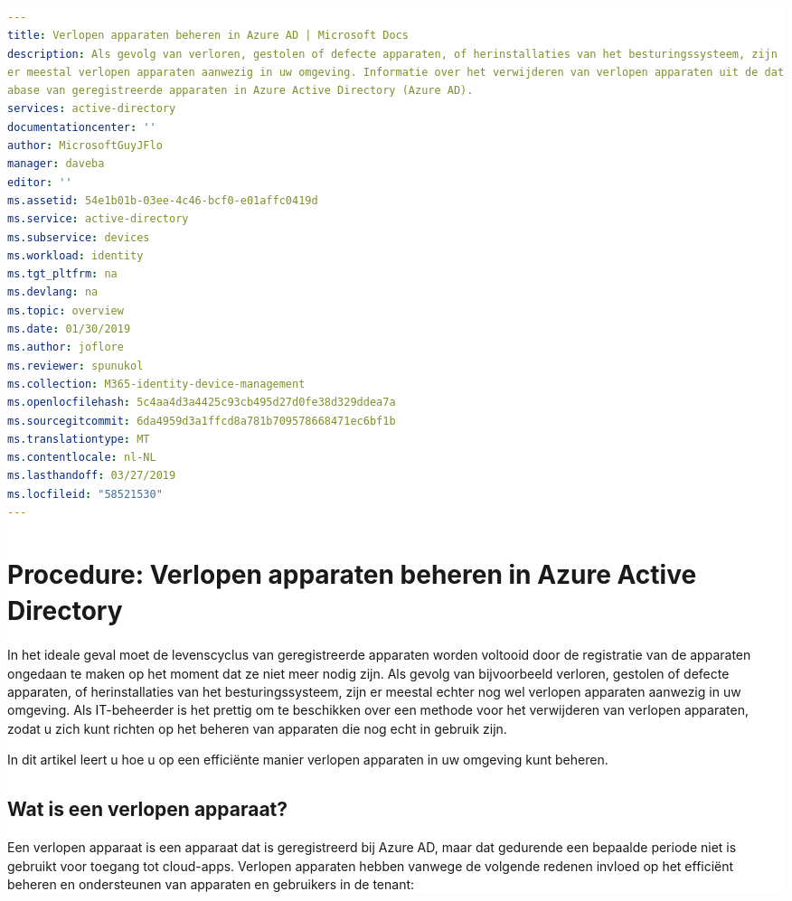 ```yaml
---
title: Verlopen apparaten beheren in Azure AD | Microsoft Docs
description: Als gevolg van verloren, gestolen of defecte apparaten, of herinstallaties van het besturingssysteem, zijn er meestal verlopen apparaten aanwezig in uw omgeving. Informatie over het verwijderen van verlopen apparaten uit de database van geregistreerde apparaten in Azure Active Directory (Azure AD).
services: active-directory
documentationcenter: ''
author: MicrosoftGuyJFlo
manager: daveba
editor: ''
ms.assetid: 54e1b01b-03ee-4c46-bcf0-e01affc0419d
ms.service: active-directory
ms.subservice: devices
ms.workload: identity
ms.tgt_pltfrm: na
ms.devlang: na
ms.topic: overview
ms.date: 01/30/2019
ms.author: joflore
ms.reviewer: spunukol
ms.collection: M365-identity-device-management
ms.openlocfilehash: 5c4aa4d3a4425c93cb495d27d0fe38d329ddea7a
ms.sourcegitcommit: 6da4959d3a1ffcd8a781b709578668471ec6bf1b
ms.translationtype: MT
ms.contentlocale: nl-NL
ms.lasthandoff: 03/27/2019
ms.locfileid: "58521530"
---
```

# <a name="how-to-manage-stale-devices-in-azure-ad"></a>Procedure: Verlopen apparaten beheren in Azure Active Directory

In het ideale geval moet de levenscyclus van geregistreerde apparaten worden voltooid door de registratie van de apparaten ongedaan te maken op het moment dat ze niet meer nodig zijn. Als gevolg van bijvoorbeeld verloren, gestolen of defecte apparaten, of herinstallaties van het besturingssysteem, zijn er meestal echter nog wel verlopen apparaten aanwezig in uw omgeving. Als IT-beheerder is het prettig om te beschikken over een methode voor het verwijderen van verlopen apparaten, zodat u zich kunt richten op het beheren van apparaten die nog echt in gebruik zijn.

In dit artikel leert u hoe u op een efficiënte manier verlopen apparaten in uw omgeving kunt beheren.
  

## <a name="what-is-a-stale-device"></a>Wat is een verlopen apparaat?

Een verlopen apparaat is een apparaat dat is geregistreerd bij Azure AD, maar dat gedurende een bepaalde periode niet is gebruikt voor toegang tot cloud-apps. Verlopen apparaten hebben vanwege de volgende redenen invloed op het efficiënt beheren en ondersteunen van apparaten en gebruikers in de tenant: 
